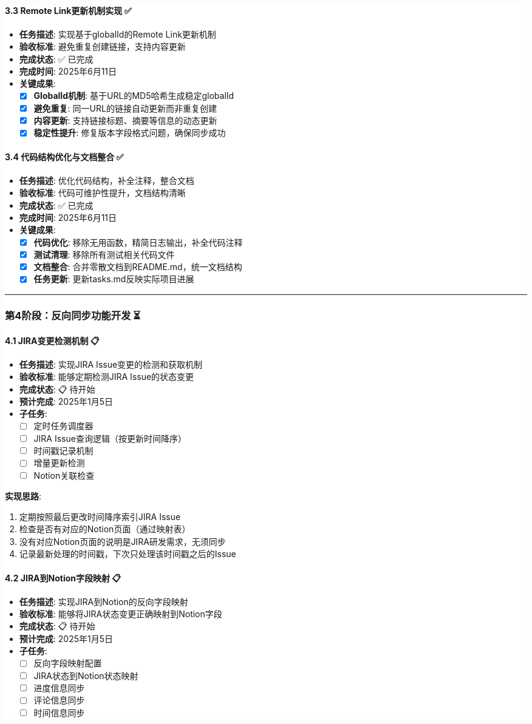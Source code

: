 #### 3.3 Remote Link更新机制实现 ✅
- **任务描述**: 实现基于globalId的Remote Link更新机制
- **验收标准**: 避免重复创建链接，支持内容更新
- **完成状态**: ✅ 已完成
- **完成时间**: 2025年6月11日
- **关键成果**:
  - [x] **GlobalId机制**: 基于URL的MD5哈希生成稳定globalId
  - [x] **避免重复**: 同一URL的链接自动更新而非重复创建
  - [x] **内容更新**: 支持链接标题、摘要等信息的动态更新
  - [x] **稳定性提升**: 修复版本字段格式问题，确保同步成功

#### 3.4 代码结构优化与文档整合 ✅
- **任务描述**: 优化代码结构，补全注释，整合文档
- **验收标准**: 代码可维护性提升，文档结构清晰
- **完成状态**: ✅ 已完成
- **完成时间**: 2025年6月11日
- **关键成果**:
  - [x] **代码优化**: 移除无用函数，精简日志输出，补全代码注释
  - [x] **测试清理**: 移除所有测试相关代码文件
  - [x] **文档整合**: 合并零散文档到README.md，统一文档结构
  - [x] **任务更新**: 更新tasks.md反映实际项目进展

---

### 第4阶段：反向同步功能开发 ⏳

#### 4.1 JIRA变更检测机制 📋
- **任务描述**: 实现JIRA Issue变更的检测和获取机制
- **验收标准**: 能够定期检测JIRA Issue的状态变更
- **完成状态**: 📋 待开始
- **预计完成**: 2025年1月5日
- **子任务**:
  - [ ] 定时任务调度器
  - [ ] JIRA Issue查询逻辑（按更新时间降序）
  - [ ] 时间戳记录机制
  - [ ] 增量更新检测
  - [ ] Notion关联检查

**实现思路**: 
1. 定期按照最后更改时间降序索引JIRA Issue
2. 检查是否有对应的Notion页面（通过映射表）
3. 没有对应Notion页面的说明是JIRA研发需求，无须同步
4. 记录最新处理的时间戳，下次只处理该时间戳之后的Issue

#### 4.2 JIRA到Notion字段映射 📋
- **任务描述**: 实现JIRA到Notion的反向字段映射
- **验收标准**: 能够将JIRA状态变更正确映射到Notion字段
- **完成状态**: 📋 待开始
- **预计完成**: 2025年1月5日
- **子任务**:
  - [ ] 反向字段映射配置
  - [ ] JIRA状态到Notion状态映射
  - [ ] 进度信息同步
  - [ ] 评论信息同步
  - [ ] 时间信息同步
